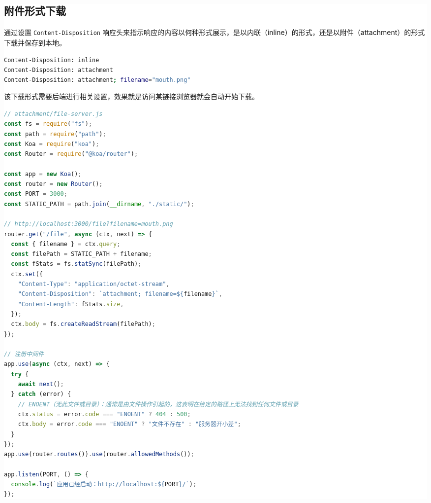 ```js
```

## 附件形式下载

通过设置 `Content-Disposition` 响应头来指示响应的内容以何种形式展示，是以内联（inline）的形式，还是以附件（attachment）的形式下载并保存到本地。

```bash
Content-Disposition: inline
Content-Disposition: attachment
Content-Disposition: attachment; filename="mouth.png"
```

该下载形式需要后端进行相关设置，效果就是访问某链接浏览器就会自动开始下载。

```js
// attachment/file-server.js
const fs = require("fs");
const path = require("path");
const Koa = require("koa");
const Router = require("@koa/router");

const app = new Koa();
const router = new Router();
const PORT = 3000;
const STATIC_PATH = path.join(__dirname, "./static/");

// http://localhost:3000/file?filename=mouth.png
router.get("/file", async (ctx, next) => {
  const { filename } = ctx.query;
  const filePath = STATIC_PATH + filename;
  const fStats = fs.statSync(filePath);
  ctx.set({
    "Content-Type": "application/octet-stream",
    "Content-Disposition": `attachment; filename=${filename}`,
    "Content-Length": fStats.size,
  });
  ctx.body = fs.createReadStream(filePath);
});

// 注册中间件
app.use(async (ctx, next) => {
  try {
    await next();
  } catch (error) {
    // ENOENT（无此文件或目录）：通常是由文件操作引起的，这表明在给定的路径上无法找到任何文件或目录
    ctx.status = error.code === "ENOENT" ? 404 : 500;
    ctx.body = error.code === "ENOENT" ? "文件不存在" : "服务器开小差";
  }
});
app.use(router.routes()).use(router.allowedMethods());

app.listen(PORT, () => {
  console.log(`应用已经启动：http://localhost:${PORT}/`);
});
```
